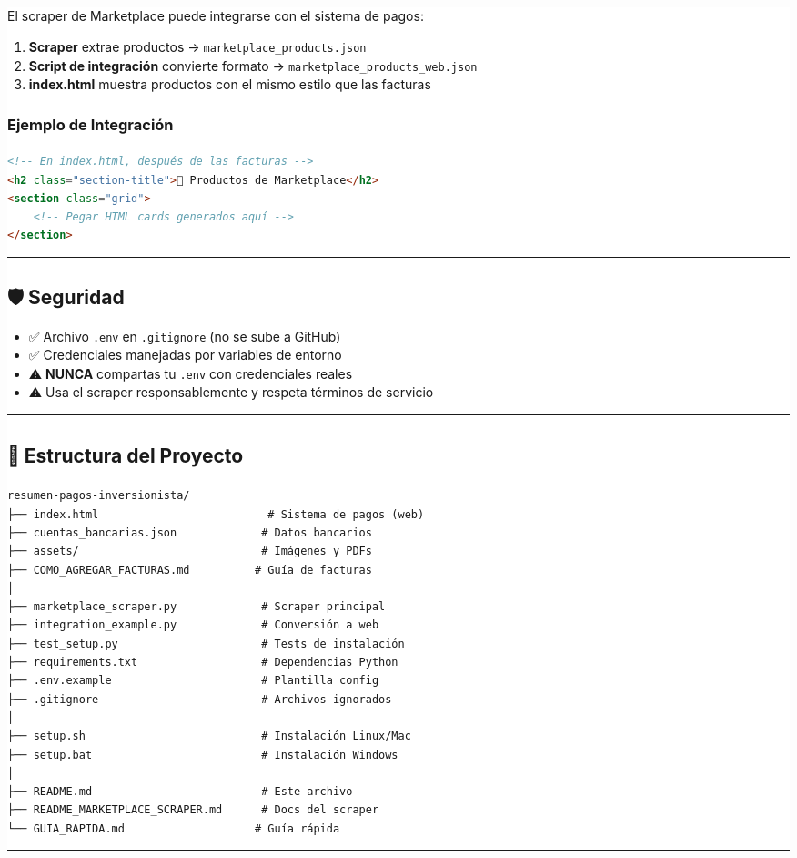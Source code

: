 El scraper de Marketplace puede integrarse con el sistema de pagos:

1. **Scraper** extrae productos → `marketplace_products.json`
2. **Script de integración** convierte formato → `marketplace_products_web.json`
3. **index.html** muestra productos con el mismo estilo que las facturas

### Ejemplo de Integración

```html
<!-- En index.html, después de las facturas -->
<h2 class="section-title">🛒 Productos de Marketplace</h2>
<section class="grid">
    <!-- Pegar HTML cards generados aquí -->
</section>
```

---

## 🛡️ Seguridad

- ✅ Archivo `.env` en `.gitignore` (no se sube a GitHub)
- ✅ Credenciales manejadas por variables de entorno
- ⚠️ **NUNCA** compartas tu `.env` con credenciales reales
- ⚠️ Usa el scraper responsablemente y respeta términos de servicio

---

## 📁 Estructura del Proyecto

```
resumen-pagos-inversionista/
├── index.html                          # Sistema de pagos (web)
├── cuentas_bancarias.json             # Datos bancarios
├── assets/                            # Imágenes y PDFs
├── COMO_AGREGAR_FACTURAS.md          # Guía de facturas
│
├── marketplace_scraper.py             # Scraper principal
├── integration_example.py             # Conversión a web
├── test_setup.py                      # Tests de instalación
├── requirements.txt                   # Dependencias Python
├── .env.example                       # Plantilla config
├── .gitignore                         # Archivos ignorados
│
├── setup.sh                           # Instalación Linux/Mac
├── setup.bat                          # Instalación Windows
│
├── README.md                          # Este archivo
├── README_MARKETPLACE_SCRAPER.md      # Docs del scraper
└── GUIA_RAPIDA.md                    # Guía rápida
```

---
